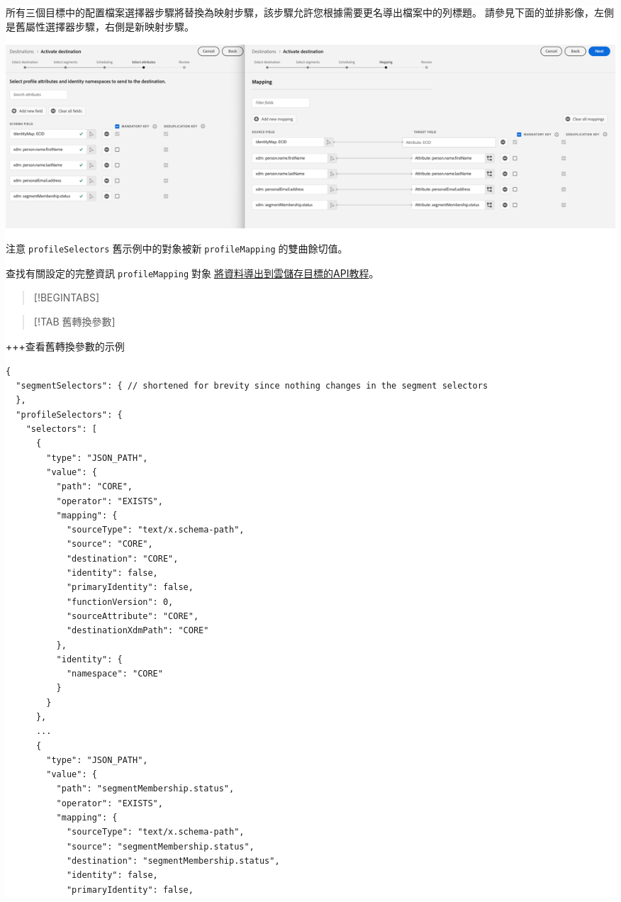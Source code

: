 所有三個目標中的配置檔案選擇器步驟將替換為映射步驟，該步驟允許您根據需要更名導出檔案中的列標題。 請參見下面的並排影像，左側是舊屬性選擇器步驟，右側是新映射步驟。

![遷移指南概述映像](/help/destinations/assets/api/api-migration-guide/old-and-new-mapping-step.png)

注意 `profileSelectors` 舊示例中的對象被新 `profileMapping` 的雙曲餘切值。

查找有關設定的完整資訊 `profileMapping` 對象 [將資料導出到雲儲存目標的API教程](/help/destinations/api/activate-segments-file-based-destinations.md#attribute-and-identity-mapping)。

>[!BEGINTABS]

>[!TAB 舊轉換參數]

+++查看舊轉換參數的示例

```json{line-numbers="true" start-line="1" highlight="4-40, 45-53"}
{
  "segmentSelectors": { // shortened for brevity since nothing changes in the segment selectors
  },  
  "profileSelectors": {
    "selectors": [
      {
        "type": "JSON_PATH",
        "value": {
          "path": "CORE",
          "operator": "EXISTS",
          "mapping": {
            "sourceType": "text/x.schema-path",
            "source": "CORE",
            "destination": "CORE",
            "identity": false,
            "primaryIdentity": false,
            "functionVersion": 0,
            "sourceAttribute": "CORE",
            "destinationXdmPath": "CORE"
          },
          "identity": {
            "namespace": "CORE"
          }
        }
      },
      ...
      {
        "type": "JSON_PATH",
        "value": {
          "path": "segmentMembership.status",
          "operator": "EXISTS",
          "mapping": {
            "sourceType": "text/x.schema-path",
            "source": "segmentMembership.status",
            "destination": "segmentMembership.status",
            "identity": false,
            "primaryIdentity": false,
```